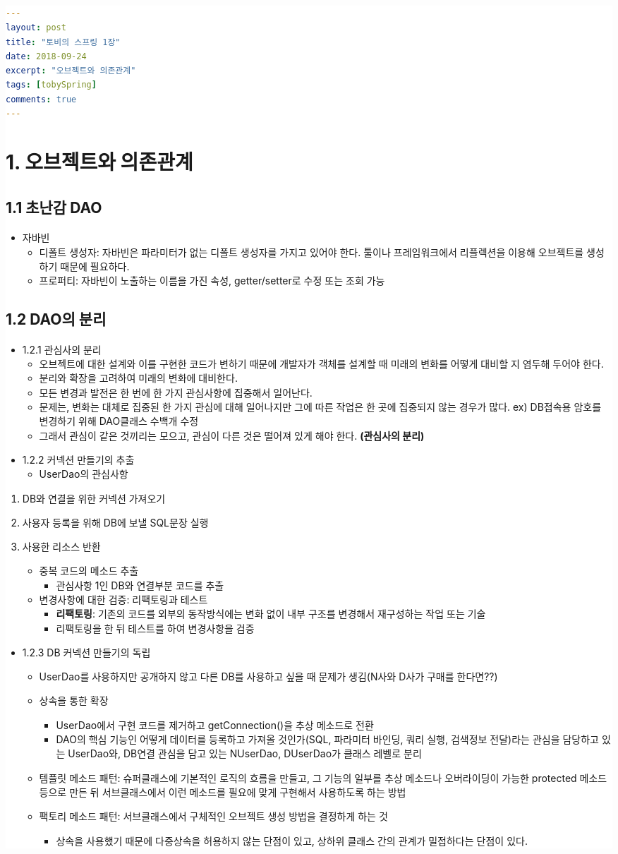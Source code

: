 ```yaml
---
layout: post
title: "토비의 스프링 1장"
date: 2018-09-24
excerpt: "오브젝트와 의존관계"
tags: [tobySpring]
comments: true
---
```


# 1. 오브젝트와 의존관계

## 1.1 초난감 DAO
* 자바빈
	* 디폴트 생성자: 자바빈은 파라미터가 없는 디폴트 생성자를 가지고 있어야 한다. 툴이나 프레임워크에서 리플렉션을 이용해 오브젝트를 생성하기 때문에 필요하다.
	* 프로퍼티: 자바빈이 노출하는 이름을 가진 속성, getter/setter로 수정 또는 조회 가능

## 1.2 DAO의 분리
- 1.2.1 관심사의 분리
	* 오브젝트에 대한 설계와 이를 구현한 코드가 변하기 때문에 개발자가 객체를 설계할 때 미래의 변화를 어떻게 대비할 지 염두해 두어야 한다.
	* 분리와 확장을 고려하여 미래의 변화에 대비한다.
	* 모든 변경과 발전은 한 번에 한 가지 관심사항에 집중해서 일어난다.
	* 문제는, 변화는 대체로 집중된 한 가지 관심에 대해 일어나지만 그에 따른 작업은 한 곳에 집중되지 않는 경우가 많다. ex) DB접속용 암호를 변경하기 위해 DAO클래스 수백개 수정
	* 그래서 관심이 같은 것끼리는 모으고, 관심이 다른 것은 떨어져 있게 해야 한다. **(관심사의 분리)**

* 1.2.2 커넥션 만들기의 추출
	* UserDao의 관심사항
1. DB와 연결을 위한 커넥션 가져오기
2. 사용자 등록을 위해 DB에 보낼 SQL문장 실행
3. 사용한 리소스 반환

	* 중복 코드의 메소드 추출
		* 관심사항 1인 DB와 연결부분 코드를 추출
	* 변경사항에 대한 검증: 리팩토링과 테스트
		* **리팩토링**: 기존의 코드를 외부의 동작방식에는 변화 없이 내부 구조를 변경해서 재구성하는 작업 또는 기술
		* 리팩토링을 한 뒤 테스트를 하여 변경사항을 검증

* 1.2.3 DB 커넥션 만들기의 독립
	* UserDao를 사용하지만 공개하지 않고 다른 DB를 사용하고 싶을 때 문제가 생김(N사와 D사가 구매를 한다면??)
	* 상속을 통한 확장
		* UserDao에서 구현 코드를 제거하고 getConnection()을 추상 메소드로 전환
		* DAO의 핵심 기능인 어떻게 데이터를 등록하고 가져올 것인가(SQL, 파라미터 바인딩, 쿼리 실행, 검색정보 전달)라는 관심을 담당하고 있는 UserDao와, DB연결 관심을 담고 있는 NUserDao, DUserDao가 클래스 레벨로 분리

	* 템플릿 메소드 패턴: 슈퍼클래스에 기본적인 로직의 흐름을 만들고, 그 기능의 일부를 추상 메소드나 오버라이딩이 가능한 protected 메소드 등으로 만든 뒤 서브클래스에서 이런 메소드를 필요에 맞게 구현해서 사용하도록 하는 방법
	* 팩토리 메소드 패턴: 서브클래스에서 구체적인 오브젝트 생성 방법을 결정하게 하는 것
		* 상속을 사용했기 때문에 다중상속을 허용하지 않는 단점이 있고, 상하위 클래스 간의 관계가 밀접하다는 단점이 있다.
